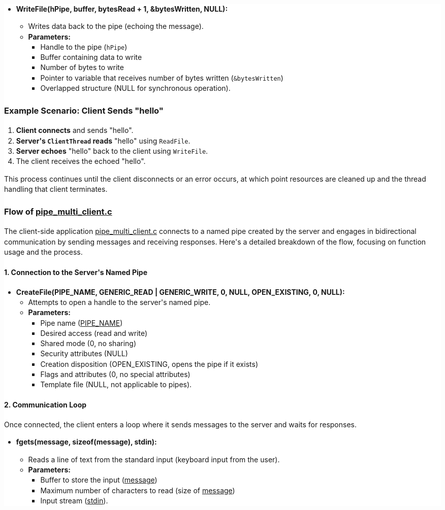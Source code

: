 - **WriteFile(hPipe, buffer, bytesRead + 1, &bytesWritten, NULL):**
  
  - Writes data back to the pipe (echoing the message).
  - **Parameters:**
    - Handle to the pipe (`hPipe`)
    - Buffer containing data to write
    - Number of bytes to write
    - Pointer to variable that receives number of bytes written (`&bytesWritten`)
    - Overlapped structure (NULL for synchronous operation).

### Example Scenario: Client Sends "hello"

1. **Client connects** and sends "hello".
2. **Server's `ClientThread` reads** "hello" using `ReadFile`.
3. **Server echoes** "hello" back to the client using `WriteFile`.
4. The client receives the echoed "hello".

This process continues until the client disconnects or an error occurs, at which point resources are cleaned up and the thread handling that client terminates.

### Flow of [pipe_multi_client.c](file:///d%3A/NAMED-PIPES-Windows/pipe_multi_client.c#1%2C1-1%2C1)

The client-side application [pipe_multi_client.c](file:///d%3A/NAMED-PIPES-Windows/pipe_multi_client.c#1%2C1-1%2C1) connects to a named pipe created by the server and engages in bidirectional communication by sending messages and receiving responses. Here's a detailed breakdown of the flow, focusing on function usage and the process.

#### 1. **Connection to the Server's Named Pipe**

- **CreateFile(PIPE_NAME, GENERIC_READ | GENERIC_WRITE, 0, NULL, OPEN_EXISTING, 0, NULL):**
  - Attempts to open a handle to the server's named pipe.
  - **Parameters:**
    - Pipe name ([PIPE_NAME](file:///d%3A/NAMED-PIPES-Windows/pipe_multi_server.c#7%2C9-7%2C9))
    - Desired access (read and write)
    - Shared mode (0, no sharing)
    - Security attributes (NULL)
    - Creation disposition (OPEN_EXISTING, opens the pipe if it exists)
    - Flags and attributes (0, no special attributes)
    - Template file (NULL, not applicable to pipes).

#### 2. **Communication Loop**

Once connected, the client enters a loop where it sends messages to the server and waits for responses.

- **fgets(message, sizeof(message), stdin):**
  
  - Reads a line of text from the standard input (keyboard input from the user).
  - **Parameters:**
    - Buffer to store the input ([message](file:///d%3A/NAMED-PIPES-Windows/pipe_multi_client.c#8%2C10-8%2C10))
    - Maximum number of characters to read (size of [message](file:///d%3A/NAMED-PIPES-Windows/pipe_multi_client.c#8%2C10-8%2C10))
    - Input stream ([stdin](file:///d%3A/NAMED-PIPES-Windows/pipe_multi_client.c#28%2C41-28%2C41)).
